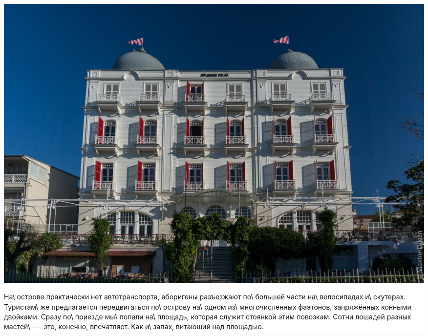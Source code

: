 ![](/images/travel/2015-04-istanbul/istanbul-buyukada-2.jpg)

На\ острове практически нет автотранспорта, аборигены разъезжают по\ большей части на\ велосипедах и\ скутерах. 
Туристам\ же предлагается передвигаться по\ острову на\ одном из\ многочисленных фаэтонов, запряжённых конными двойками. 
Сразу по\ приезде мы\ попали на\ площадь, которая служит стоянкой этим повозкам. Сотни лошадей разных мастей\ --- это, 
конечно, впечатляет. Как и\ запах, витающий над площадью.
